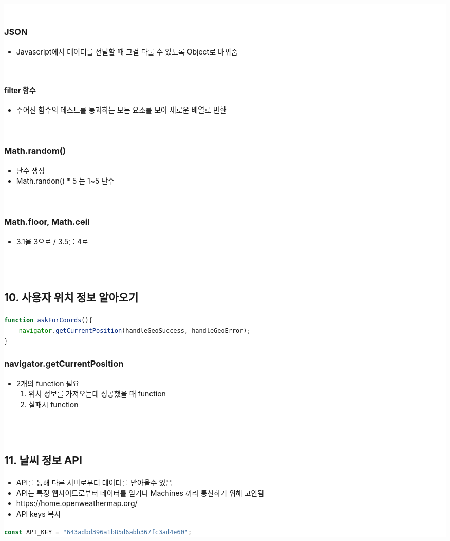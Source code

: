 <br>

### JSON

- Javascript에서 데이터를 전달할 때 그걸 다룰 수 있도록 Object로 바꿔줌

<br>

#### filter 함수

- 주어진 함수의 테스트를 통과하는 모든 요소를 모아 새로운 배열로 반환

<br>

### Math.random()

- 난수 생성
- Math.randon() * 5 는 1~5 난수

<br>

### Math.floor, Math.ceil

- 3.1을 3으로 / 3.5를 4로

<br>

<br>

## 10. 사용자 위치 정보 알아오기

```javascript
function askForCoords(){
	navigator.getCurrentPosition(handleGeoSuccess, handleGeoError);
}
```

### navigator.getCurrentPosition

- 2개의 function 필요
  1. 위치 정보를 가져오는데 성공했을 때 function
  2. 실패시 function

<br>

<br>

## 11. 날씨 정보 API

- API를 통해 다른 서버로부터 데이터를 받아올수 있음
- API는 특정 웹사이트로부터 데이터를 얻거나 Machines 끼리 통신하기 위해 고안됨
- https://home.openweathermap.org/
- API keys 복사

```javascript
const API_KEY = "643adbd396a1b85d6abb367fc3ad4e60";
```
